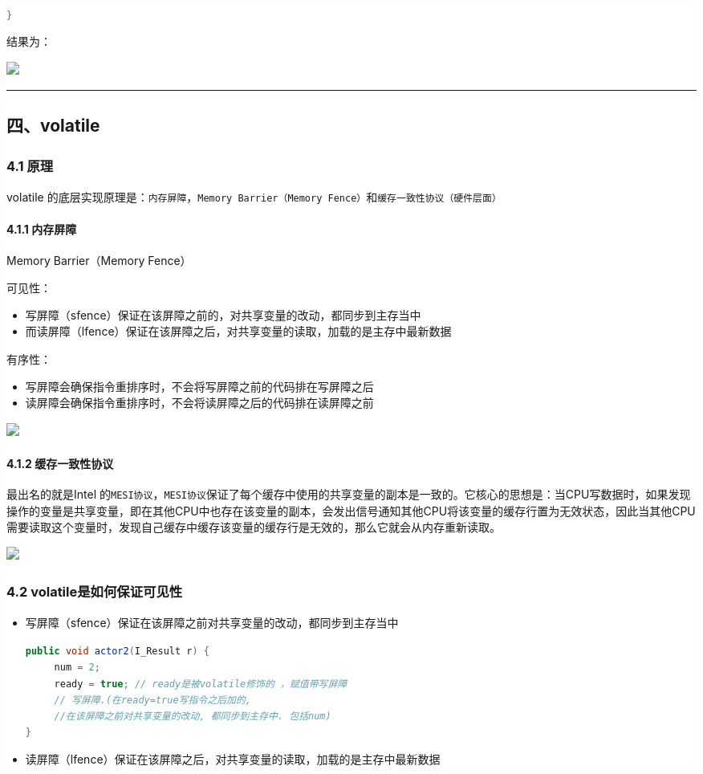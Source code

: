 ```java
}
```

结果为：  

<img src="https://studyimages.oss-cn-beijing.aliyuncs.com/img/Concurrent/20220716075652.png" />



***

## 四、volatile

### 4.1 原理

volatile 的底层实现原理是：`内存屏障`，`Memory Barrier（Memory Fence）`和`缓存一致性协议（硬件层面）`

#### 4.1.1 内存屏障

Memory Barrier（Memory Fence）

可见性：

- 写屏障（sfence）保证在该屏障之前的，对共享变量的改动，都同步到主存当中
- 而读屏障（lfence）保证在该屏障之后，对共享变量的读取，加载的是主存中最新数据

有序性：

- 写屏障会确保指令重排序时，不会将写屏障之前的代码排在写屏障之后
- 读屏障会确保指令重排序时，不会将读屏障之后的代码排在读屏障之前

![](https://studyimages.oss-cn-beijing.aliyuncs.com/img/others/202402/3f182cd6cc0ad5de.png)

#### 4.1.2 缓存一致性协议

最出名的就是Intel 的`MESI协议`，`MESI协议`保证了每个缓存中使用的共享变量的副本是一致的。它核心的思想是：当CPU写数据时，如果发现操作的变量是共享变量，即在其他CPU中也存在该变量的副本，会发出信号通知其他CPU将该变量的缓存行置为无效状态，因此当其他CPU需要读取这个变量时，发现自己缓存中缓存该变量的缓存行是无效的，那么它就会从内存重新读取。

<img src="https://studyimages.oss-cn-beijing.aliyuncs.com/img/Concurrent/20220716075653.png" />

### 4.2 volatile是如何保证可见性

- 写屏障（sfence）保证在该屏障之前对共享变量的改动，都同步到主存当中

  ```java
  public void actor2(I_Result r) {
       num = 2;
       ready = true; // ready是被volatile修饰的 ，赋值带写屏障
       // 写屏障.(在ready=true写指令之后加的, 
       //在该屏障之前对共享变量的改动, 都同步到主存中. 包括num)
  }
  
  ```

- 读屏障（lfence）保证在该屏障之后，对共享变量的读取，加载的是主存中最新数据
